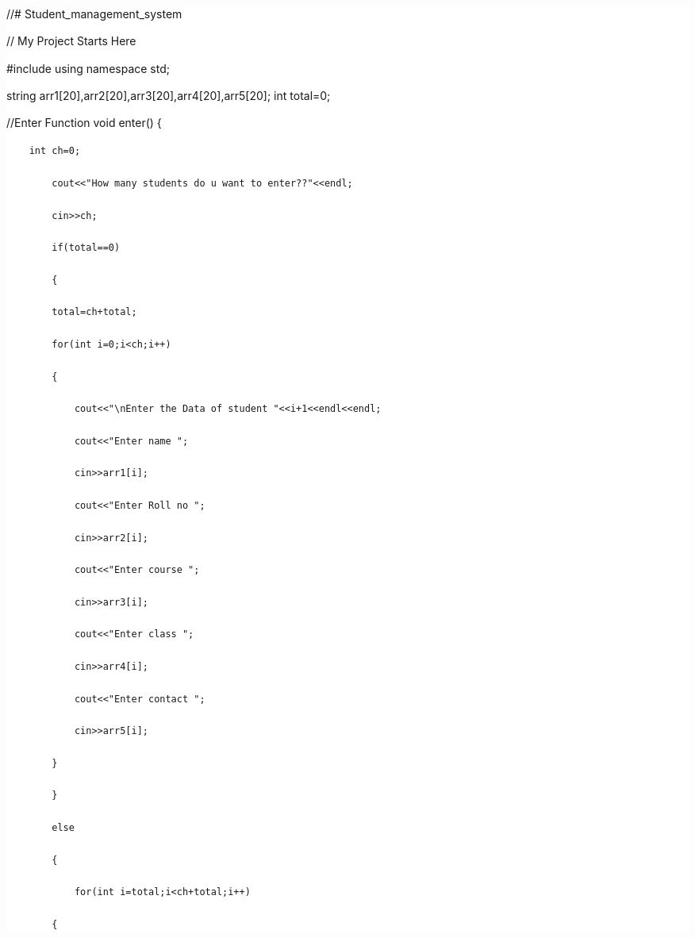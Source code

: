 //# Student_management_system


// My Project Starts Here

#include<iostream>
using namespace std;

string arr1[20],arr2[20],arr3[20],arr4[20],arr5[20];
int total=0;

//Enter Function
void enter()
{

		int ch=0;

			cout<<"How many students do u want to enter??"<<endl;

			cin>>ch;

			if(total==0)

			{

			total=ch+total;

			for(int i=0;i<ch;i++)

			{

				cout<<"\nEnter the Data of student "<<i+1<<endl<<endl;

				cout<<"Enter name ";

				cin>>arr1[i];

				cout<<"Enter Roll no ";

				cin>>arr2[i];

				cout<<"Enter course ";

				cin>>arr3[i];

				cout<<"Enter class ";

				cin>>arr4[i];

				cout<<"Enter contact ";

				cin>>arr5[i];

			}

	    	}

	    	else

	    	{

	    		for(int i=total;i<ch+total;i++)

			{
